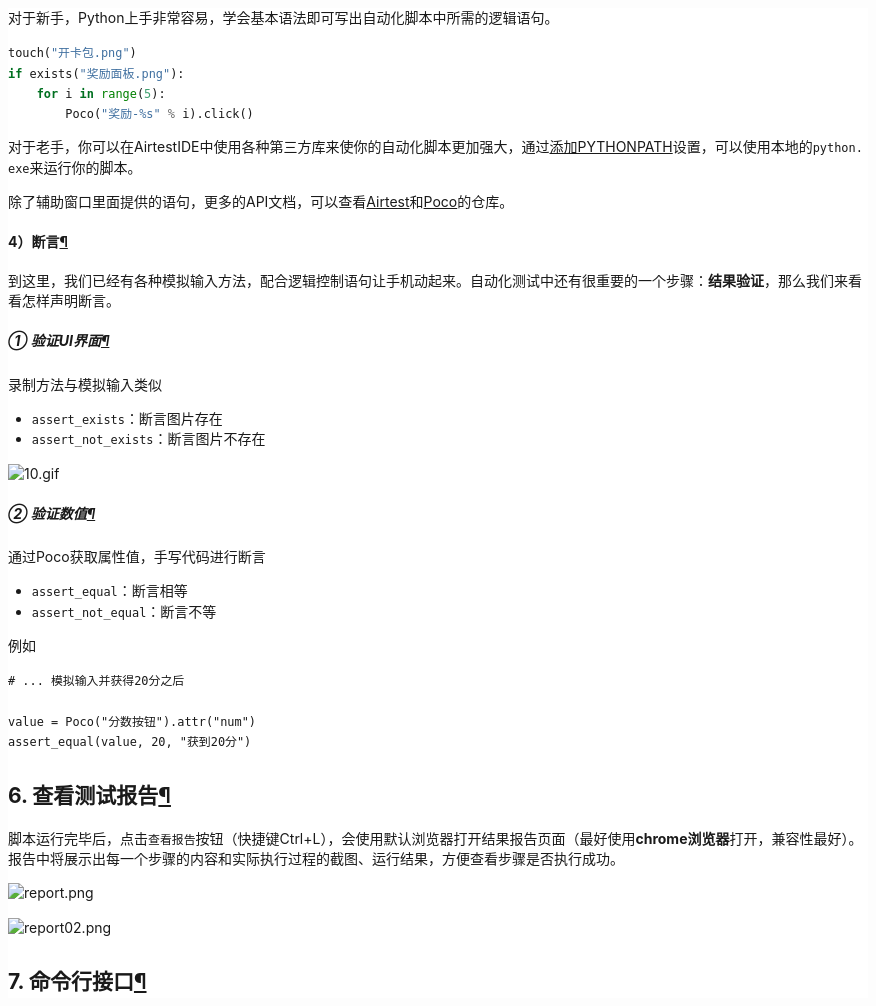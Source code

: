 对于新手，Python上手非常容易，学会基本语法即可写出自动化脚本中所需的逻辑语句。

```python
touch("开卡包.png")
if exists("奖励面板.png"):
    for i in range(5):
        Poco("奖励-%s" % i).click()
```

对于老手，你可以在AirtestIDE中使用各种第三方库来使你的自动化脚本更加强大，通过[添加PYTHONPATH](https://airtest.doc.io.netease.com/IDEdocs/3.4run_script/0_run_script/#4)设置，可以使用本地的`python.exe`来运行你的脚本。

除了辅助窗口里面提供的语句，更多的API文档，可以查看[Airtest](https://github.com/AirtestProject/Airtest)和[Poco](https://github.com/AirtestProject/Poco)的仓库。

#### 4）断言[¶](about:blank#4_1 "Permanent link")

到这里，我们已经有各种模拟输入方法，配合逻辑控制语句让手机动起来。自动化测试中还有很重要的一个步骤：**结果验证**，那么我们来看看怎样声明断言。

##### ① 验证UI界面[¶](about:blank#1-ui "Permanent link")

录制方法与模拟输入类似

*   `assert_exists`：断言图片存在
*   `assert_not_exists`：断言图片不存在

![10.gif](https://s2.loli.net/2023/07/10/bKjnMQA6xPERIuD.gif)

##### ② 验证数值[¶](about:blank#2_2 "Permanent link")

通过Poco获取属性值，手写代码进行断言

*   `assert_equal`：断言相等
*   `assert_not_equal`：断言不等

例如

```
# ... 模拟输入并获得20分之后

value = Poco("分数按钮").attr("num")
assert_equal(value, 20, "获到20分")

```

6\. 查看测试报告[¶](about:blank#6 "Permanent link")
---------------------------------------------

脚本运行完毕后，点击`查看报告`按钮（快捷键Ctrl+L），会使用默认浏览器打开结果报告页面（最好使用**chrome浏览器**打开，兼容性最好）。报告中将展示出每一个步骤的内容和实际执行过程的截图、运行结果，方便查看步骤是否执行成功。

![report.png](https://s2.loli.net/2023/07/10/PJGsmWngI8Q2Vtj.png)

![report02.png](https://s2.loli.net/2023/07/10/ZOxWsmG7g4MlvAK.png)

7\. 命令行接口[¶](about:blank#7 "Permanent link")
--------------------------------------------
